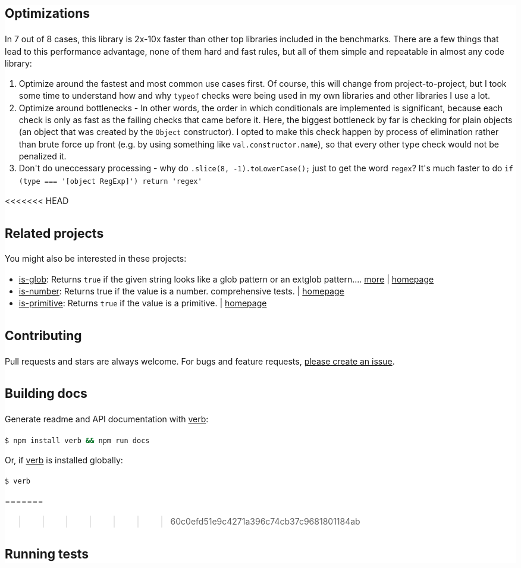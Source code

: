 ## Optimizations

In 7 out of 8 cases, this library is 2x-10x faster than other top libraries included in the benchmarks. There are a few things that lead to this performance advantage, none of them hard and fast rules, but all of them simple and repeatable in almost any code library:

1. Optimize around the fastest and most common use cases first. Of course, this will change from project-to-project, but I took some time to understand how and why `typeof` checks were being used in my own libraries and other libraries I use a lot.
2. Optimize around bottlenecks - In other words, the order in which conditionals are implemented is significant, because each check is only as fast as the failing checks that came before it. Here, the biggest bottleneck by far is checking for plain objects (an object that was created by the `Object` constructor). I opted to make this check happen by process of elimination rather than brute force up front (e.g. by using something like `val.constructor.name`), so that every other type check would not be penalized it.
3. Don't do uneccessary processing - why do `.slice(8, -1).toLowerCase();` just to get the word `regex`? It's much faster to do `if (type === '[object RegExp]') return 'regex'`

<<<<<<< HEAD
## Related projects

You might also be interested in these projects:

* [is-glob](https://www.npmjs.com/package/is-glob): Returns `true` if the given string looks like a glob pattern or an extglob pattern.… [more](https://www.npmjs.com/package/is-glob) | [homepage](https://github.com/jonschlinkert/is-glob)
* [is-number](https://www.npmjs.com/package/is-number): Returns true if the value is a number. comprehensive tests. | [homepage](https://github.com/jonschlinkert/is-number)
* [is-primitive](https://www.npmjs.com/package/is-primitive): Returns `true` if the value is a primitive.  | [homepage](https://github.com/jonschlinkert/is-primitive)

## Contributing

Pull requests and stars are always welcome. For bugs and feature requests, [please create an issue](https://github.com/jonschlinkert/kind-of/issues/new).

## Building docs

Generate readme and API documentation with [verb](https://github.com/verbose/verb):

```sh
$ npm install verb && npm run docs
```

Or, if [verb](https://github.com/verbose/verb) is installed globally:

```sh
$ verb
```

=======
>>>>>>> 60c0efd51e9c4271a396c74cb37c9681801184ab
## Running tests
